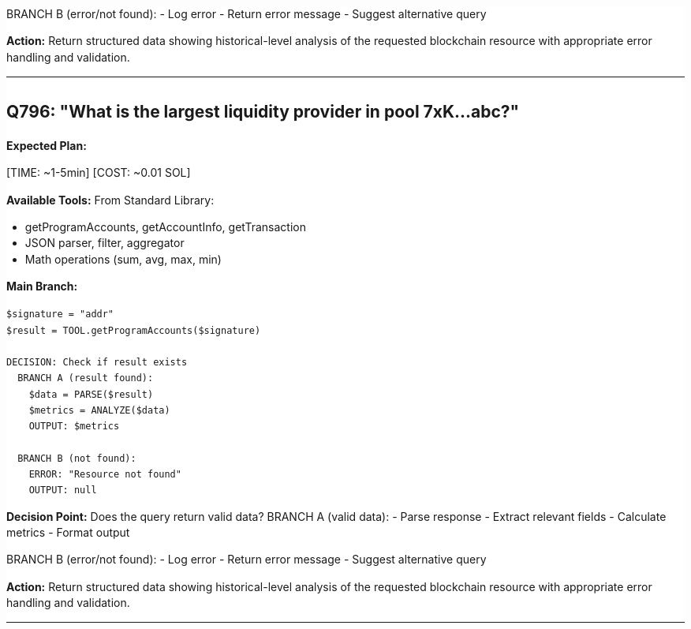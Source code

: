   BRANCH B (error/not found):
    - Log error
    - Return error message
    - Suggest alternative query

**Action:**
Return structured data showing historical-level analysis of the requested blockchain resource with appropriate error handling and validation.

---

## Q796: "What is the largest liquidity provider in pool 7xK...abc?"

**Expected Plan:**

[TIME: ~1-5min] [COST: ~0.01 SOL]

**Available Tools:**
From Standard Library:
  - getProgramAccounts, getAccountInfo, getTransaction
  - JSON parser, filter, aggregator
  - Math operations (sum, avg, max, min)

**Main Branch:**
```
$signature = "addr"
$result = TOOL.getProgramAccounts($signature)

DECISION: Check if result exists
  BRANCH A (result found):
    $data = PARSE($result)
    $metrics = ANALYZE($data)
    OUTPUT: $metrics

  BRANCH B (not found):
    ERROR: "Resource not found"
    OUTPUT: null
```

**Decision Point:** Does the query return valid data?
  BRANCH A (valid data):
    - Parse response
    - Extract relevant fields
    - Calculate metrics
    - Format output

  BRANCH B (error/not found):
    - Log error
    - Return error message
    - Suggest alternative query

**Action:**
Return structured data showing historical-level analysis of the requested blockchain resource with appropriate error handling and validation.

---